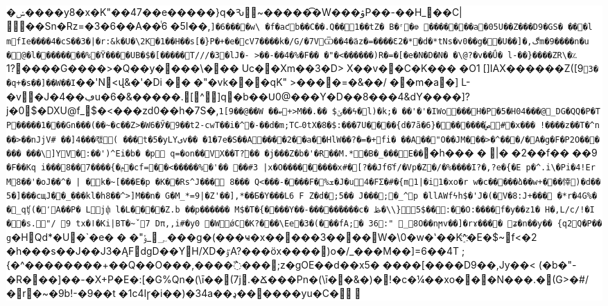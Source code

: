 �ݾ����y8�x�K"��47��e�����}q�Ԅ~�����͡�W���ۋP��-��H_��C|󜪝��Sn�Rz=�3�6��A��ͭ6 �5I��,`]�6����w\ �f�aƈb��C��.Q��1��tZ� B�ʳ�⎊ �������a�05U��Z���D9�GS� ���lmfIe����4�cS��3�|�r:&k�U�\2K�1��H��s[�}P�+�e�cV7����k�/G/�7VѾ��4�ӓz�=����Ɛ2�*�d�*tNs�v0��g��U��]�,ڰm�9����n�u�@�l��������%�Ÿ����UB�$�[�����Т///�3�lJ�- >��-��4�%�F�� �"�<������)R�=�[�e�N�D�N� �\@?�v��Ǘ� l-��}����ZR\�؉`1?����G����>�Q��y����\��� Uc��Xm��3�D> X��v��С�K��� �O1 []IAX������Z([9`3��q+�s��]��W��I`��'N<վ&�'�Di �� �"�vk���qK"  >����=�&��/ ��m�a�] L-�v򁗎�J�ڢ��4u�6�&�����.[^]q�b��Ս0@���Y�D��8���4&dY����]?j�0$�DXU@f_$�<���zd0��h�7S�,`1 [9��@��W ��ބ+>M��.�� $ݵ��ϟ�l)�k;� ��'�'�IԜo���H� P�5�H04���@_DG�QQ�P�TP�����1���Gո���(��~�c��Z>�W6�Ӳ�9��t2֊cwT��i�^�-��d�m;TC˶0tX�8�$:���7U����{d�7ã�6}�������֬ص#�x��� !����z��T�^n��>��nJjV# ��]4���캓( ���t�5�yLYىv�� �1�7e�S��A����2��a��HlW��?�=�+fi� ��A��"O��JM���>�^���/�A�g�F�P 2O������ ���\]YV�:��')^Ei�b� �p q=�on��VX�� T?ۘ�� �j���Z�b�'�Ɍ��M.*�B�_���E��`�h��� � |� �2��f�� ��9` �F��Kq i���8��ݦ�}����7�cf=��<�����%�'�� ��#3 |x�O���������x#�[?��Jf6҄f/�Vp�Z�/�%����I?�,?e�{�E p�^.i\�Pi�4!ErM8��'�oJ��^� | �k�~[���E�p �K��Rs^J��� 8��� Q<݁���-����F�%ܫ�J�u4�FƩ�#�{m1|�i1�xo�r w�c�����ձ��w+���悻)�d��5�]���cщJ��_���kl�h8��^>]M��n� G�M_*=9|�Z'��],*��Б�Y���L6 F Z�d�;5�� J���;�_^p �llAWfϟh$�'J�(�V�8:J+��� �*r�4G%��_qʧ(�٬A ��P� Ljփ l�L����Z.b ��p������ M$�T�{����Y��-�����ٛ����c� ڟ�\\}׬��5$:��O:����f�y��z1� H�,L/c/!�I��s."/ 9 tx�ا�Ki|BT�~ˇ7 Dπ,,i#�y0 �WǿC�K?���\Ee�3�(���fA;� 36:" _8O��nϻv��]�rɤ���� ʑ�n��y�� {q2Q�P�� g`�HQd*�U�`�e� � � "؄_ݸ���g�( ���ҹ�x�����3����W�\0�w�ʽ��K^҈�E�$~f<�2 �h���s��J��J3�ĄFdgD��YH/XD�ٷA?���ӧx����)o�/_���Ϻ��]=6��4T ;{�^��������+��Q��O���,����߯���;z�gOE��d��x5� ����[����D9��,Jy��< (�b�"-�R���]��-�X+P�E�:[�G%Qn�(\ī��(7j.�Ճ���Pn�(\ī��&�)�!�c�¼��xo���N���.�(G>�#/�r�~�9b!-�9��t �1ϲ4Iɼ�i��)�34a��ډ������yu�C�   
